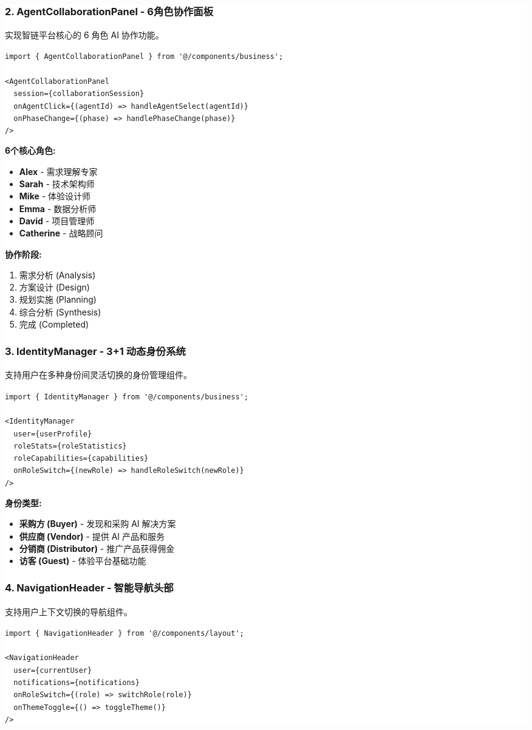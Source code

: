 ### 2. AgentCollaborationPanel - 6角色协作面板

实现智链平台核心的 6 角色 AI 协作功能。

```tsx
import { AgentCollaborationPanel } from '@/components/business';

<AgentCollaborationPanel
  session={collaborationSession}
  onAgentClick={(agentId) => handleAgentSelect(agentId)}
  onPhaseChange={(phase) => handlePhaseChange(phase)}
/>
```

**6个核心角色:**
- **Alex** - 需求理解专家
- **Sarah** - 技术架构师  
- **Mike** - 体验设计师
- **Emma** - 数据分析师
- **David** - 项目管理师
- **Catherine** - 战略顾问

**协作阶段:**
1. 需求分析 (Analysis)
2. 方案设计 (Design)  
3. 规划实施 (Planning)
4. 综合分析 (Synthesis)
5. 完成 (Completed)

### 3. IdentityManager - 3+1 动态身份系统

支持用户在多种身份间灵活切换的身份管理组件。

```tsx
import { IdentityManager } from '@/components/business';

<IdentityManager
  user={userProfile}
  roleStats={roleStatistics}
  roleCapabilities={capabilities}
  onRoleSwitch={(newRole) => handleRoleSwitch(newRole)}
/>
```

**身份类型:**
- **采购方 (Buyer)** - 发现和采购 AI 解决方案
- **供应商 (Vendor)** - 提供 AI 产品和服务
- **分销商 (Distributor)** - 推广产品获得佣金
- **访客 (Guest)** - 体验平台基础功能

### 4. NavigationHeader - 智能导航头部

支持用户上下文切换的导航组件。

```tsx
import { NavigationHeader } from '@/components/layout';

<NavigationHeader
  user={currentUser}
  notifications={notifications}
  onRoleSwitch={(role) => switchRole(role)}
  onThemeToggle={() => toggleTheme()}
/>
```

